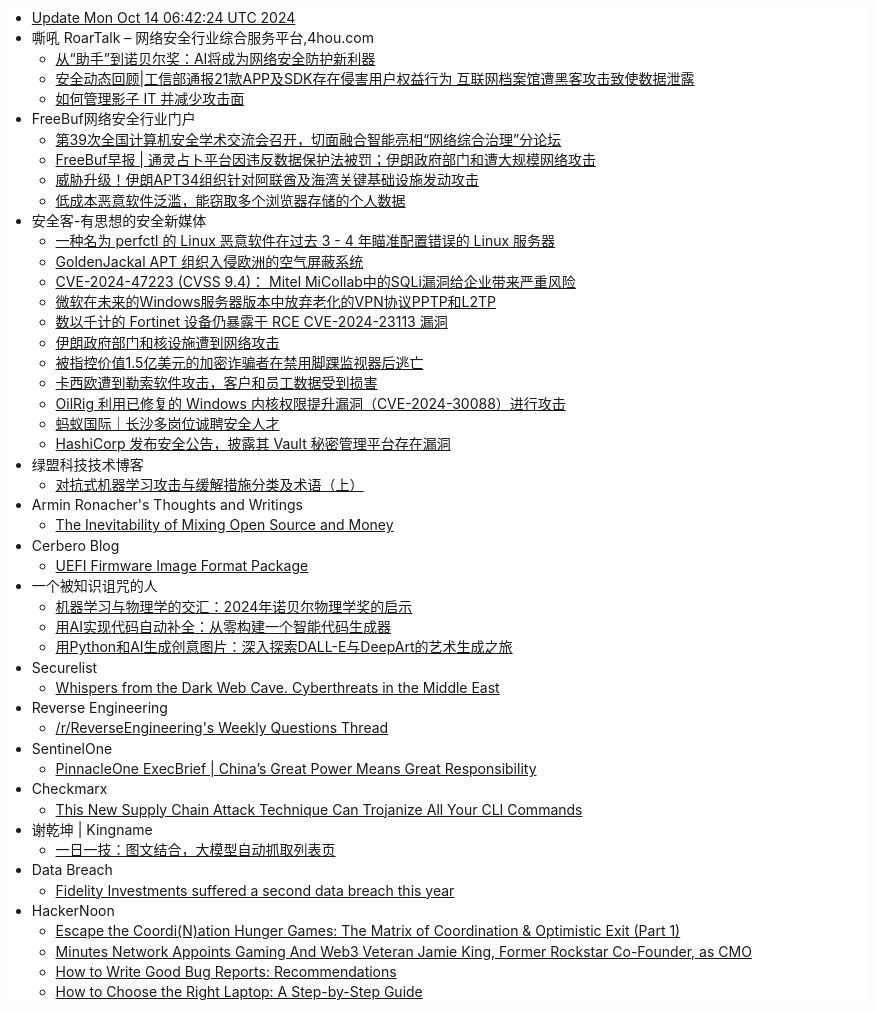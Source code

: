   - [Update Mon Oct 14 06:42:24 UTC 2024](https://github.com/trickest/cve/commit/c40c7411e3c61965cc4dc020dce9e27a8b2a7a49)
- 嘶吼 RoarTalk – 网络安全行业综合服务平台,4hou.com
  - [从“助手”到诺贝尔奖：AI将成为网络安全防护新利器](https://www.4hou.com/posts/l0pJ)
  - [安全动态回顾|工信部通报21款APP及SDK存在侵害用户权益行为 互联网档案馆遭黑客攻击致使数据泄露](https://www.4hou.com/posts/gykl)
  - [如何管理影子 IT 并减少攻击面](https://www.4hou.com/posts/Ar1B)
- FreeBuf网络安全行业门户
  - [第39次全国计算机安全学术交流会召开，切面融合智能亮相“网络综合治理”分论坛](https://www.freebuf.com/articles/412823.html)
  - [FreeBuf早报 | 通灵占卜平台因违反数据保护法被罚；伊朗政府部门和遭大规模网络攻击](https://www.freebuf.com/news/412798.html)
  - [威胁升级！伊朗APT34组织针对阿联酋及海湾关键基础设施发动攻击](https://www.freebuf.com/news/412761.html)
  - [低成本恶意软件泛滥，能窃取多个浏览器存储的个人数据](https://www.freebuf.com/news/412760.html)
- 安全客-有思想的安全新媒体
  - [一种名为 perfctl 的 Linux 恶意软件在过去 3 - 4 年瞄准配置错误的 Linux 服务器](https://www.anquanke.com/post/id/300851)
  - [GoldenJackal APT 组织入侵欧洲的空气屏蔽系统](https://www.anquanke.com/post/id/300849)
  - [CVE-2024-47223 (CVSS 9.4)： Mitel MiCollab中的SQLi漏洞给企业带来严重风险](https://www.anquanke.com/post/id/300846)
  - [微软在未来的Windows服务器版本中放弃老化的VPN协议PPTP和L2TP](https://www.anquanke.com/post/id/300842)
  - [数以千计的 Fortinet 设备仍暴露于 RCE CVE-2024-23113 漏洞](https://www.anquanke.com/post/id/300839)
  - [伊朗政府部门和核设施遭到网络攻击](https://www.anquanke.com/post/id/300836)
  - [被指控价值1.5亿美元的加密诈骗者在禁用脚踝监视器后逃亡](https://www.anquanke.com/post/id/300834)
  - [卡西欧遭到勒索软件攻击，客户和员工数据受到损害](https://www.anquanke.com/post/id/300831)
  - [OilRig 利用已修复的 Windows 内核权限提升漏洞（CVE-2024-30088）进行攻击](https://www.anquanke.com/post/id/300828)
  - [蚂蚁国际｜长沙多岗位诚聘安全人才](https://www.anquanke.com/post/id/300819)
  - [HashiCorp 发布安全公告，披露其 Vault 秘密管理平台存在漏洞](https://www.anquanke.com/post/id/300825)
- 绿盟科技技术博客
  - [对抗式机器学习攻击与缓解措施分类及术语（上）](https://blog.nsfocus.net/nist-ai-100-2e2023/)
- Armin Ronacher's Thoughts and Writings
  - [The Inevitability of Mixing Open Source and Money](http://lucumr.pocoo.org/2024/10/14/mixing-oss-and-money)
- Cerbero Blog
  - [UEFI Firmware Image Format Package](https://blog.cerbero.io/uefi-firmware-image-format-package/)
- 一个被知识诅咒的人
  - [机器学习与物理学的交汇：2024年诺贝尔物理学奖的启示](https://blog.csdn.net/nokiaguy/article/details/142897962)
  - [用AI实现代码自动补全：从零构建一个智能代码生成器](https://blog.csdn.net/nokiaguy/article/details/142766257)
  - [用Python和AI生成创意图片：深入探索DALL-E与DeepArt的艺术生成之旅](https://blog.csdn.net/nokiaguy/article/details/142766133)
- Securelist
  - [Whispers from the Dark Web Cave. Cyberthreats in the Middle East](https://securelist.com/meta-threat-landscape-h1-2024/114164/)
- Reverse Engineering
  - [/r/ReverseEngineering's Weekly Questions Thread](https://www.reddit.com/r/ReverseEngineering/comments/1g3a3xx/rreverseengineerings_weekly_questions_thread/)
- SentinelOne
  - [PinnacleOne ExecBrief | China’s Great Power Means Great Responsibility](https://www.sentinelone.com/blog/pinnacleone-execbrief-chinas-great-power-means-great-responsibility/)
- Checkmarx
  - [This New Supply Chain Attack Technique Can Trojanize All Your CLI Commands](https://checkmarx.com/blog/this-new-supply-chain-attack-technique-can-trojanize-all-your-cli-commands/)
- 谢乾坤 | Kingname
  - [一日一技：图文结合，大模型自动抓取列表页](https://www.kingname.info/2024/10/14/llm-auto-crawl-list/)
- Data Breach
  - [Fidelity Investments suffered a second data breach this year](https://securityaffairs.com/169717/data-breach/fidelity-investments-data-breach.html)
- HackerNoon
  - [Escape the Coordi(N)ation Hunger Games: The Matrix of Coordination & Optimistic Exit (Part 1)](https://hackernoon.com/escape-the-coordination-hunger-games-the-matrix-of-coordination-and-optimistic-exit-part-1?source=rss)
  - [Minutes Network Appoints Gaming And Web3 Veteran Jamie King, Former Rockstar Co-Founder, as CMO](https://hackernoon.com/minutes-network-appoints-gaming-and-web3-veteran-jamie-king-former-rockstar-co-founder-as-cmo?source=rss)
  - [How to Write Good Bug Reports: Recommendations](https://hackernoon.com/how-to-write-good-bug-reports-recommendations?source=rss)
  - [How to Choose the Right Laptop: A Step-by-Step Guide](https://hackernoon.com/how-to-choose-the-right-laptop-a-step-by-step-guide?source=rss)